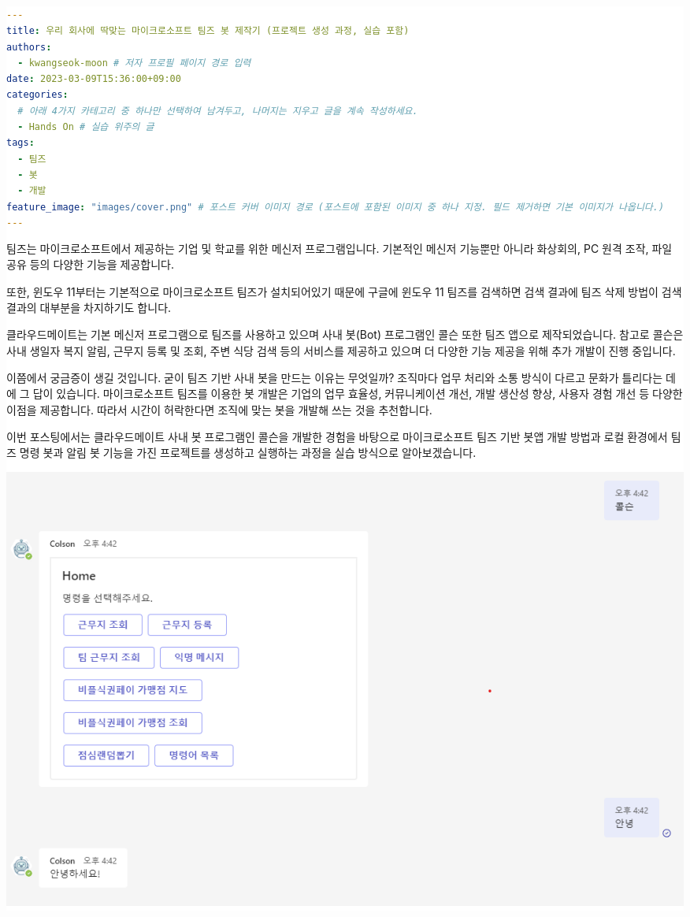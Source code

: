 ```yaml
---
title: 우리 회사에 딱맞는 마이크로소프트 팀즈 봇 제작기 (프로젝트 생성 과정, 실습 포함)
authors:
  - kwangseok-moon # 저자 프로필 페이지 경로 입력
date: 2023-03-09T15:36:00+09:00
categories:
  # 아래 4가지 카테고리 중 하나만 선택하여 남겨두고, 나머지는 지우고 글을 계속 작성하세요.
  - Hands On # 실습 위주의 글
tags:
  - 팀즈
  - 봇
  - 개발
feature_image: "images/cover.png" # 포스트 커버 이미지 경로 (포스트에 포함된 이미지 중 하나 지정. 필드 제거하면 기본 이미지가 나옵니다.)
---
```


팀즈는 마이크로소프트에서 제공하는 기업 및 학교를 위한 메신저 프로그램입니다. 기본적인 메신저 기능뿐만 아니라 화상회의, PC 원격 조작, 파일 공유 등의 다양한 기능을 제공합니다.

또한, 윈도우 11부터는 기본적으로 마이크로소프트 팀즈가 설치되어있기 때문에 구글에 윈도우 11 팀즈를 검색하면 검색 결과에 팀즈 삭제 방법이 검색 결과의 대부분을 차지하기도 합니다.

클라우드메이트는 기본 메신저 프로그램으로 팀즈를 사용하고 있으며 사내 봇(Bot) 프로그램인 콜슨 또한 팀즈 앱으로 제작되었습니다. 참고로 콜슨은 사내 생일자 복지 알림, 근무지 등록 및 조회, 주변 식당 검색 등의 서비스를 제공하고 있으며 더 다양한 기능 제공을 위해 추가 개발이 진행 중입니다.

이쯤에서 궁금증이 생길 것입니다. 굳이 팀즈 기반 사내 봇을 만드는 이유는 무엇일까? 조직마다 업무 처리와 소통 방식이 다르고 문화가 틀리다는 데에 그 답이 있습니다. 마이크로소프트 팀즈를 이용한 봇 개발은 기업의 업무 효율성, 커뮤니케이션 개선, 개발 생산성 향상, 사용자 경험 개선 등 다양한 이점을 제공합니다. 따라서 시간이 허락한다면 조직에 맞는 봇을 개발해 쓰는 것을 추천합니다.

이번 포스팅에서는 클라우드메이트 사내 봇 프로그램인 콜슨을 개발한 경험을 바탕으로 마이크로소프트 팀즈 기반 봇앱 개발 방법과 로컬 환경에서 팀즈 명령 봇과 알림 봇 기능을 가진 프로젝트를 생성하고 실행하는 과정을 실습 방식으로 알아보겠습니다.

![](images/intro001.png)
